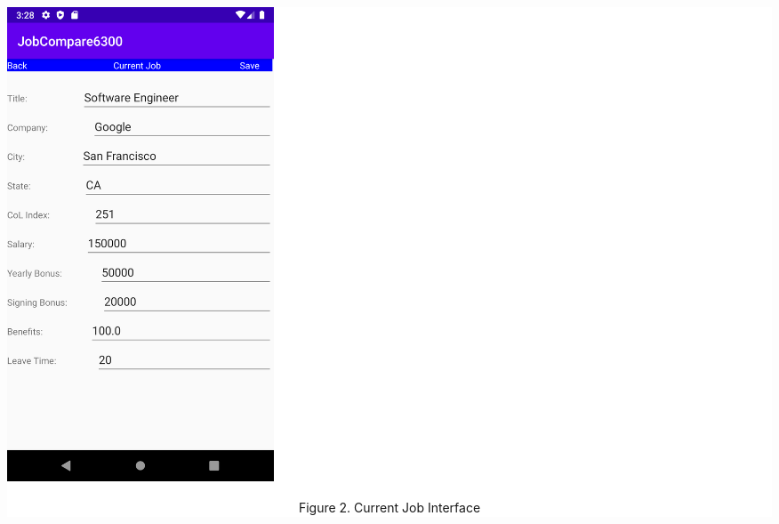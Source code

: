 <img src="img/currentJob.png" width="300"></p>
<p align="center">Figure 2. Current Job Interface</p>
